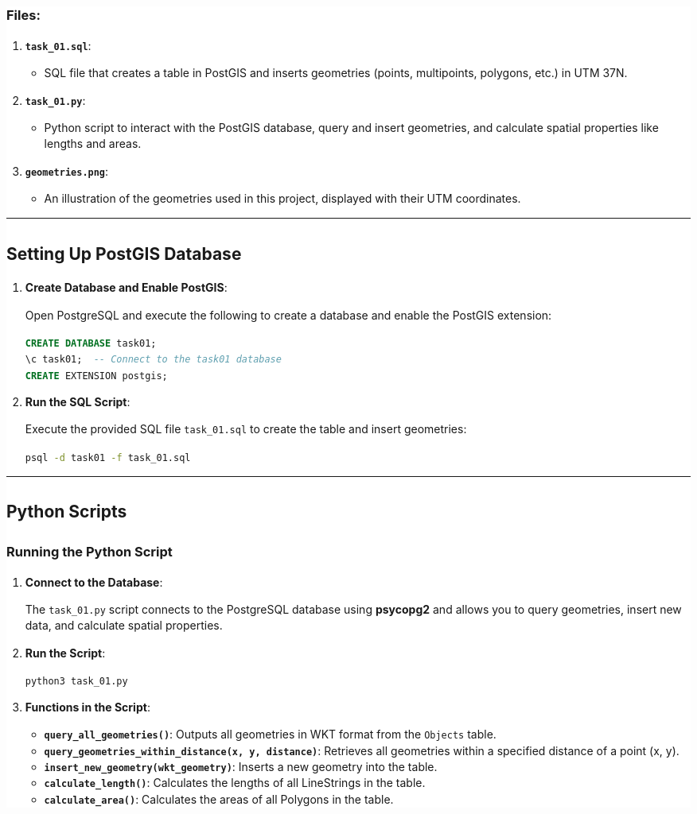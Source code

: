 ### Files:

1. **`task_01.sql`**:
   - SQL file that creates a table in PostGIS and inserts geometries (points, multipoints, polygons, etc.) in UTM 37N.

2. **`task_01.py`**:
   - Python script to interact with the PostGIS database, query and insert geometries, and calculate spatial properties like lengths and areas.

3. **`geometries.png`**:
   - An illustration of the geometries used in this project, displayed with their UTM coordinates.

---

## Setting Up PostGIS Database

1. **Create Database and Enable PostGIS**:

   Open PostgreSQL and execute the following to create a database and enable the PostGIS extension:

   ```sql
   CREATE DATABASE task01;
   \c task01;  -- Connect to the task01 database
   CREATE EXTENSION postgis;
   ```

2. **Run the SQL Script**:

   Execute the provided SQL file `task_01.sql` to create the table and insert geometries:

   ```bash
   psql -d task01 -f task_01.sql
   ```

---

## Python Scripts

### Running the Python Script

1. **Connect to the Database**:
   
   The `task_01.py` script connects to the PostgreSQL database using **psycopg2** and allows you to query geometries, insert new data, and calculate spatial properties.

2. **Run the Script**:

   ```bash
   python3 task_01.py
   ```

3. **Functions in the Script**:

   - **`query_all_geometries()`**: Outputs all geometries in WKT format from the `Objects` table.
   - **`query_geometries_within_distance(x, y, distance)`**: Retrieves all geometries within a specified distance of a point (x, y).
   - **`insert_new_geometry(wkt_geometry)`**: Inserts a new geometry into the table.
   - **`calculate_length()`**: Calculates the lengths of all LineStrings in the table.
   - **`calculate_area()`**: Calculates the areas of all Polygons in the table.
